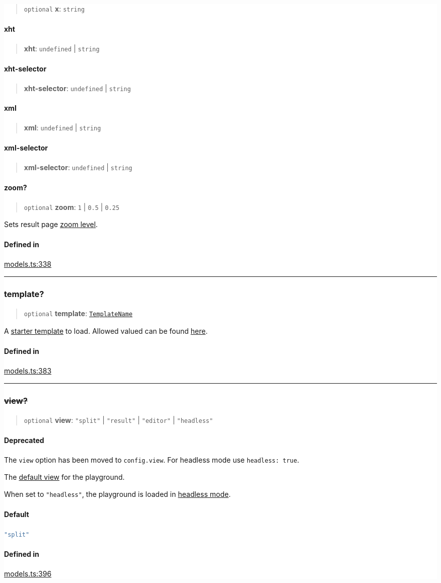 > `optional` **x**: `string`

#### xht

> **xht**: `undefined` \| `string`

#### xht-selector

> **xht-selector**: `undefined` \| `string`

#### xml

> **xml**: `undefined` \| `string`

#### xml-selector

> **xml-selector**: `undefined` \| `string`

#### zoom?

> `optional` **zoom**: `1` \| `0.5` \| `0.25`

Sets result page [zoom level](https://livecodes.io/docs/features/result#result-page-zoom).

#### Defined in

[models.ts:338](https://github.com/live-codes/livecodes/blob/dd47937033b0f6a7246cbcc91dba5ba09e233513/src/sdk/models.ts#L338)

***

### template?

> `optional` **template**: [`TemplateName`](../internal/type-aliases/TemplateName.md)

A [starter template](https://livecodes.io/docs/features/templates) to load.
Allowed valued can be found [here](https://livecodes.io/docs/api/internal/type-aliases/TemplateName).

#### Defined in

[models.ts:383](https://github.com/live-codes/livecodes/blob/dd47937033b0f6a7246cbcc91dba5ba09e233513/src/sdk/models.ts#L383)

***

### ~~view?~~

> `optional` **view**: `"split"` \| `"result"` \| `"editor"` \| `"headless"`

#### Deprecated

The `view` option has been moved to `config.view`.
For headless mode use `headless: true`.

The [default view](https://livecodes.io/docs/features/default-view) for the playground.

When set to `"headless"`, the playground is loaded in [headless mode](https://livecodes.io/docs/sdk/headless).

#### Default

```ts
"split"
```

#### Defined in

[models.ts:396](https://github.com/live-codes/livecodes/blob/dd47937033b0f6a7246cbcc91dba5ba09e233513/src/sdk/models.ts#L396)